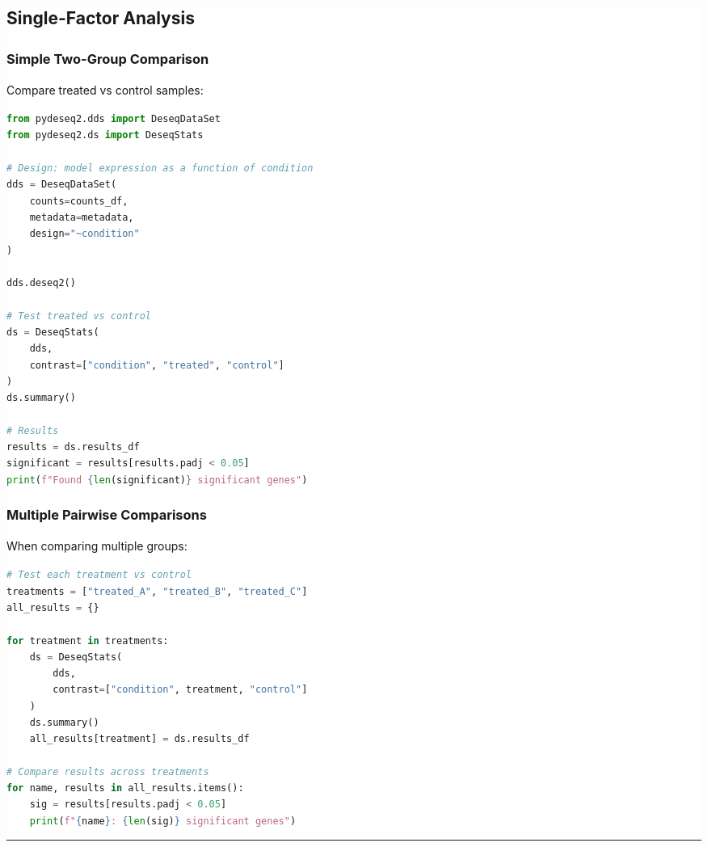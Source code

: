 
## Single-Factor Analysis

### Simple Two-Group Comparison

Compare treated vs control samples:

```python
from pydeseq2.dds import DeseqDataSet
from pydeseq2.ds import DeseqStats

# Design: model expression as a function of condition
dds = DeseqDataSet(
    counts=counts_df,
    metadata=metadata,
    design="~condition"
)

dds.deseq2()

# Test treated vs control
ds = DeseqStats(
    dds,
    contrast=["condition", "treated", "control"]
)
ds.summary()

# Results
results = ds.results_df
significant = results[results.padj < 0.05]
print(f"Found {len(significant)} significant genes")
```

### Multiple Pairwise Comparisons

When comparing multiple groups:

```python
# Test each treatment vs control
treatments = ["treated_A", "treated_B", "treated_C"]
all_results = {}

for treatment in treatments:
    ds = DeseqStats(
        dds,
        contrast=["condition", treatment, "control"]
    )
    ds.summary()
    all_results[treatment] = ds.results_df

# Compare results across treatments
for name, results in all_results.items():
    sig = results[results.padj < 0.05]
    print(f"{name}: {len(sig)} significant genes")
```

---